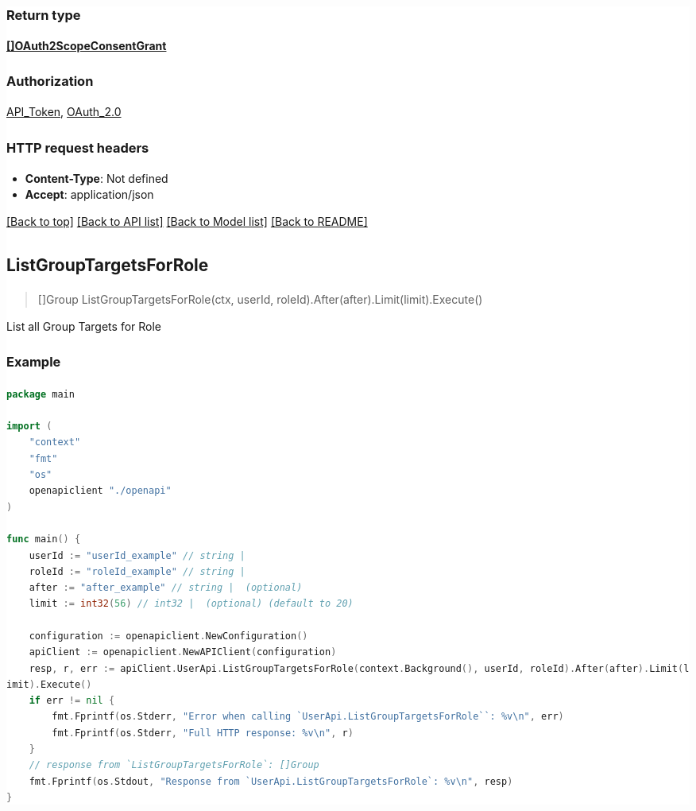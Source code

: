 ### Return type

[**[]OAuth2ScopeConsentGrant**](OAuth2ScopeConsentGrant.md)

### Authorization

[API_Token](../README.md#API_Token), [OAuth_2.0](../README.md#OAuth_2.0)

### HTTP request headers

- **Content-Type**: Not defined
- **Accept**: application/json

[[Back to top]](#) [[Back to API list]](../README.md#documentation-for-api-endpoints)
[[Back to Model list]](../README.md#documentation-for-models)
[[Back to README]](../README.md)


## ListGroupTargetsForRole

> []Group ListGroupTargetsForRole(ctx, userId, roleId).After(after).Limit(limit).Execute()

List all Group Targets for Role



### Example

```go
package main

import (
    "context"
    "fmt"
    "os"
    openapiclient "./openapi"
)

func main() {
    userId := "userId_example" // string | 
    roleId := "roleId_example" // string | 
    after := "after_example" // string |  (optional)
    limit := int32(56) // int32 |  (optional) (default to 20)

    configuration := openapiclient.NewConfiguration()
    apiClient := openapiclient.NewAPIClient(configuration)
    resp, r, err := apiClient.UserApi.ListGroupTargetsForRole(context.Background(), userId, roleId).After(after).Limit(limit).Execute()
    if err != nil {
        fmt.Fprintf(os.Stderr, "Error when calling `UserApi.ListGroupTargetsForRole``: %v\n", err)
        fmt.Fprintf(os.Stderr, "Full HTTP response: %v\n", r)
    }
    // response from `ListGroupTargetsForRole`: []Group
    fmt.Fprintf(os.Stdout, "Response from `UserApi.ListGroupTargetsForRole`: %v\n", resp)
}
```
